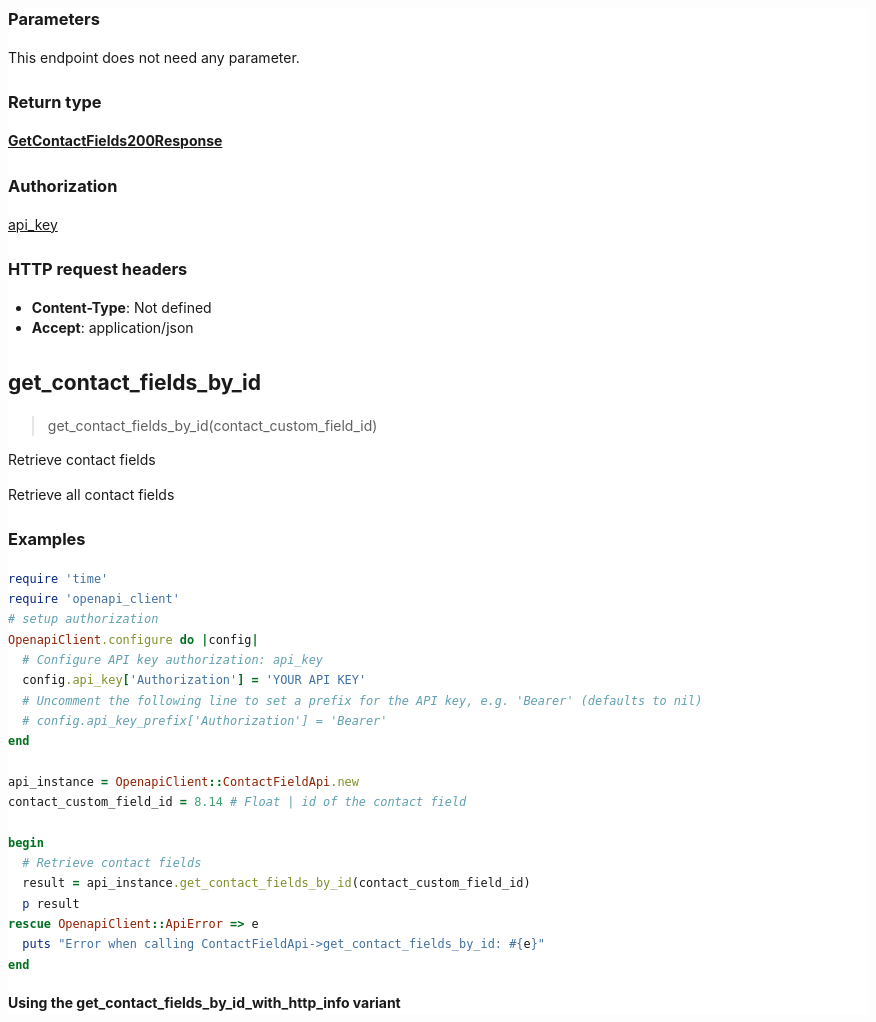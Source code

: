 ### Parameters

This endpoint does not need any parameter.

### Return type

[**GetContactFields200Response**](GetContactFields200Response.md)

### Authorization

[api_key](../README.md#api_key)

### HTTP request headers

- **Content-Type**: Not defined
- **Accept**: application/json


## get_contact_fields_by_id

> <GetContactFields200Response> get_contact_fields_by_id(contact_custom_field_id)

Retrieve contact fields

Retrieve all contact fields

### Examples

```ruby
require 'time'
require 'openapi_client'
# setup authorization
OpenapiClient.configure do |config|
  # Configure API key authorization: api_key
  config.api_key['Authorization'] = 'YOUR API KEY'
  # Uncomment the following line to set a prefix for the API key, e.g. 'Bearer' (defaults to nil)
  # config.api_key_prefix['Authorization'] = 'Bearer'
end

api_instance = OpenapiClient::ContactFieldApi.new
contact_custom_field_id = 8.14 # Float | id of the contact field

begin
  # Retrieve contact fields
  result = api_instance.get_contact_fields_by_id(contact_custom_field_id)
  p result
rescue OpenapiClient::ApiError => e
  puts "Error when calling ContactFieldApi->get_contact_fields_by_id: #{e}"
end
```

#### Using the get_contact_fields_by_id_with_http_info variant
